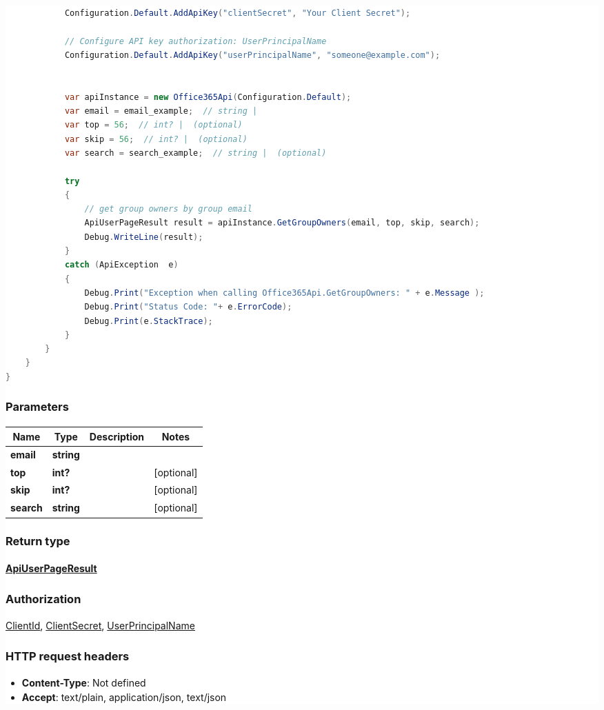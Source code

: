 ```csharp
            Configuration.Default.AddApiKey("clientSecret", "Your Client Secret");
            
            // Configure API key authorization: UserPrincipalName
            Configuration.Default.AddApiKey("userPrincipalName", "someone@example.com");
            

            var apiInstance = new Office365Api(Configuration.Default);
            var email = email_example;  // string | 
            var top = 56;  // int? |  (optional) 
            var skip = 56;  // int? |  (optional) 
            var search = search_example;  // string |  (optional) 

            try
            {
                // get group owners by group email
                ApiUserPageResult result = apiInstance.GetGroupOwners(email, top, skip, search);
                Debug.WriteLine(result);
            }
            catch (ApiException  e)
            {
                Debug.Print("Exception when calling Office365Api.GetGroupOwners: " + e.Message );
                Debug.Print("Status Code: "+ e.ErrorCode);
                Debug.Print(e.StackTrace);
            }
        }
    }
}
```

### Parameters

Name | Type | Description  | Notes
------------- | ------------- | ------------- | -------------
 **email** | **string**|  | 
 **top** | **int?**|  | [optional] 
 **skip** | **int?**|  | [optional] 
 **search** | **string**|  | [optional] 

### Return type

[**ApiUserPageResult**](ApiUserPageResult.md)

### Authorization

[ClientId](../README.md#ClientId), [ClientSecret](../README.md#ClientSecret), [UserPrincipalName](../README.md#UserPrincipalName)

### HTTP request headers

 - **Content-Type**: Not defined
 - **Accept**: text/plain, application/json, text/json
